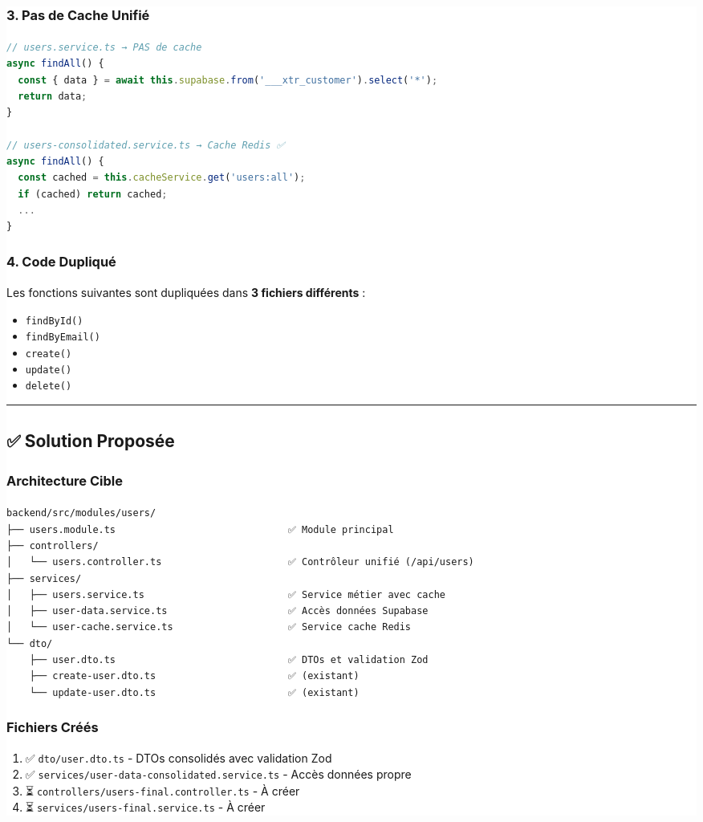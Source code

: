### 3. Pas de Cache Unifié

```typescript
// users.service.ts → PAS de cache
async findAll() {
  const { data } = await this.supabase.from('___xtr_customer').select('*');
  return data;
}

// users-consolidated.service.ts → Cache Redis ✅
async findAll() {
  const cached = this.cacheService.get('users:all');
  if (cached) return cached;
  ...
}
```

### 4. Code Dupliqué

Les fonctions suivantes sont dupliquées dans **3 fichiers différents** :
- `findById()`
- `findByEmail()`
- `create()`
- `update()`
- `delete()`

---

## ✅ Solution Proposée

### Architecture Cible

```
backend/src/modules/users/
├── users.module.ts                              ✅ Module principal
├── controllers/
│   └── users.controller.ts                      ✅ Contrôleur unifié (/api/users)
├── services/
│   ├── users.service.ts                         ✅ Service métier avec cache
│   ├── user-data.service.ts                     ✅ Accès données Supabase
│   └── user-cache.service.ts                    ✅ Service cache Redis
└── dto/
    ├── user.dto.ts                              ✅ DTOs et validation Zod
    ├── create-user.dto.ts                       ✅ (existant)
    └── update-user.dto.ts                       ✅ (existant)
```

### Fichiers Créés

1. ✅ `dto/user.dto.ts` - DTOs consolidés avec validation Zod
2. ✅ `services/user-data-consolidated.service.ts` - Accès données propre
3. ⏳ `controllers/users-final.controller.ts` - À créer
4. ⏳ `services/users-final.service.ts` - À créer
